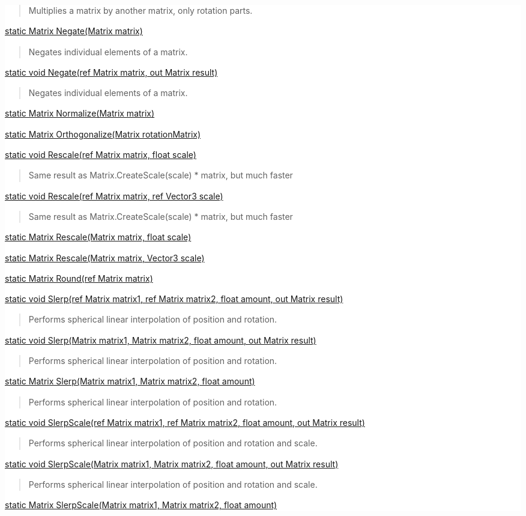 > Multiplies a matrix by another matrix, only rotation parts.

[static Matrix Negate(Matrix matrix)](VRageMath.Matrix.Negate)

> Negates individual elements of a matrix.

[static void Negate(ref Matrix matrix, out Matrix result)](VRageMath.Matrix.Negate)

> Negates individual elements of a matrix.

[static Matrix Normalize(Matrix matrix)](VRageMath.Matrix.Normalize)

> 

[static Matrix Orthogonalize(Matrix rotationMatrix)](VRageMath.Matrix.Orthogonalize)

> 

[static void Rescale(ref Matrix matrix, float scale)](VRageMath.Matrix.Rescale)

> Same result as Matrix.CreateScale(scale) * matrix, but much faster

[static void Rescale(ref Matrix matrix, ref Vector3 scale)](VRageMath.Matrix.Rescale)

> Same result as Matrix.CreateScale(scale) * matrix, but much faster

[static Matrix Rescale(Matrix matrix, float scale)](VRageMath.Matrix.Rescale)

> 

[static Matrix Rescale(Matrix matrix, Vector3 scale)](VRageMath.Matrix.Rescale)

> 

[static Matrix Round(ref Matrix matrix)](VRageMath.Matrix.Round)

> 

[static void Slerp(ref Matrix matrix1, ref Matrix matrix2, float amount, out Matrix result)](VRageMath.Matrix.Slerp)

> Performs spherical linear interpolation of position and rotation.

[static void Slerp(Matrix matrix1, Matrix matrix2, float amount, out Matrix result)](VRageMath.Matrix.Slerp)

> Performs spherical linear interpolation of position and rotation.

[static Matrix Slerp(Matrix matrix1, Matrix matrix2, float amount)](VRageMath.Matrix.Slerp)

> Performs spherical linear interpolation of position and rotation.

[static void SlerpScale(ref Matrix matrix1, ref Matrix matrix2, float amount, out Matrix result)](VRageMath.Matrix.SlerpScale)

> Performs spherical linear interpolation of position and rotation and scale.

[static void SlerpScale(Matrix matrix1, Matrix matrix2, float amount, out Matrix result)](VRageMath.Matrix.SlerpScale)

> Performs spherical linear interpolation of position and rotation and scale.

[static Matrix SlerpScale(Matrix matrix1, Matrix matrix2, float amount)](VRageMath.Matrix.SlerpScale)
